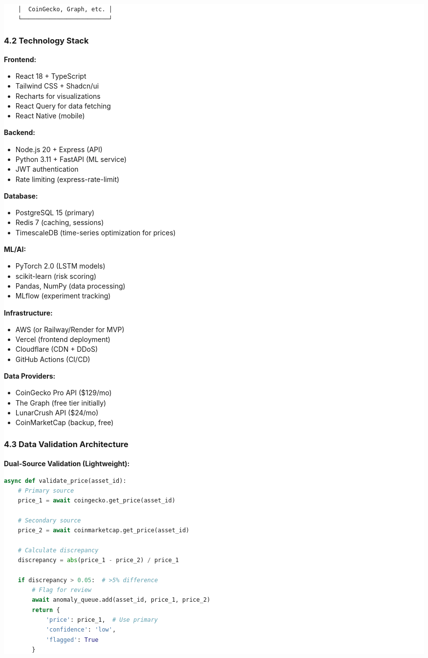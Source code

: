 ```
    │  CoinGecko, Graph, etc. │
    └─────────────────────────┘
```

### 4.2 Technology Stack

**Frontend:**
- React 18 + TypeScript
- Tailwind CSS + Shadcn/ui
- Recharts for visualizations
- React Query for data fetching
- React Native (mobile)

**Backend:**
- Node.js 20 + Express (API)
- Python 3.11 + FastAPI (ML service)
- JWT authentication
- Rate limiting (express-rate-limit)

**Database:**
- PostgreSQL 15 (primary)
- Redis 7 (caching, sessions)
- TimescaleDB (time-series optimization for prices)

**ML/AI:**
- PyTorch 2.0 (LSTM models)
- scikit-learn (risk scoring)
- Pandas, NumPy (data processing)
- MLflow (experiment tracking)

**Infrastructure:**
- AWS (or Railway/Render for MVP)
- Vercel (frontend deployment)
- Cloudflare (CDN + DDoS)
- GitHub Actions (CI/CD)

**Data Providers:**
- CoinGecko Pro API ($129/mo)
- The Graph (free tier initially)
- LunarCrush API ($24/mo)
- CoinMarketCap (backup, free)

### 4.3 Data Validation Architecture

**Dual-Source Validation (Lightweight):**

```python
async def validate_price(asset_id):
    # Primary source
    price_1 = await coingecko.get_price(asset_id)

    # Secondary source
    price_2 = await coinmarketcap.get_price(asset_id)

    # Calculate discrepancy
    discrepancy = abs(price_1 - price_2) / price_1

    if discrepancy > 0.05:  # >5% difference
        # Flag for review
        await anomaly_queue.add(asset_id, price_1, price_2)
        return {
            'price': price_1,  # Use primary
            'confidence': 'low',
            'flagged': True
        }

```
